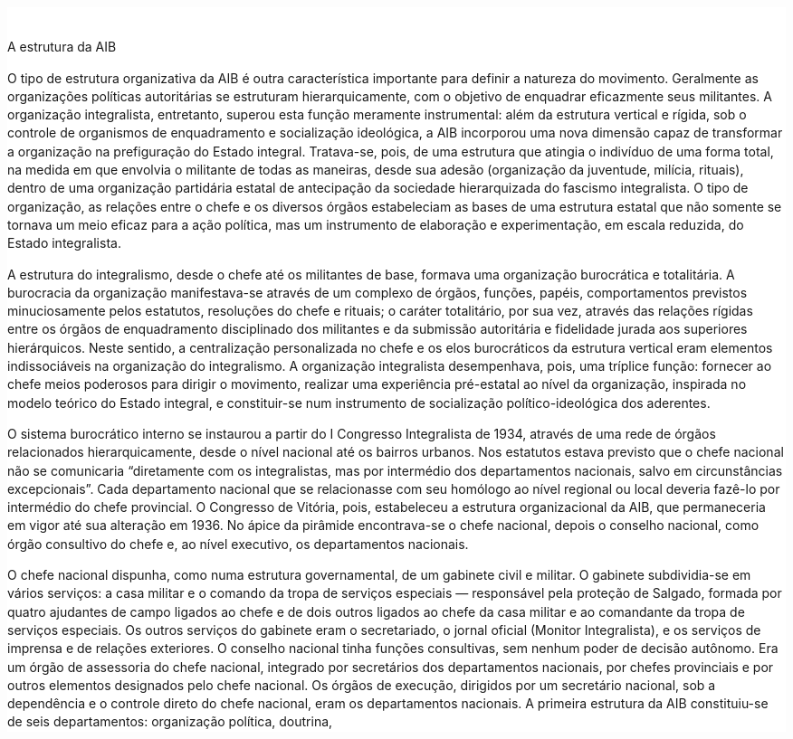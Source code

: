  

A estrutura da AIB

O tipo de estrutura organizativa da AIB é outra característica
importante para definir a natureza do movimento. Geralmente as
organizações políticas autoritárias se estruturam hierarquicamente, com
o objetivo de enquadrar eficazmente seus militantes. A organização
integralista, entretanto, superou esta função meramente instrumental:
além da estrutura vertical e rígida, sob o controle de organismos de
enquadramento e socialização ideológica, a AIB incorporou uma nova
dimensão capaz de transformar a organização na prefiguração do Estado
integral. Tratava-se, pois, de uma estrutura que atingia o indivíduo de
uma forma total, na medida em que envolvia o militante de todas as
maneiras, desde sua adesão (organização da juventude, milícia, rituais),
dentro de uma organização partidária estatal de antecipação da sociedade
hierarquizada do fascismo integralista. O tipo de organização, as
relações entre o chefe e os diversos órgãos estabeleciam as bases de uma
estrutura estatal que não somente se tornava um meio eficaz para a ação
política, mas um instrumento de elaboração e experimentação, em escala
reduzida, do Estado integralista.

A estrutura do integralismo, desde o chefe até os militantes de base,
formava uma organização burocrática e totalitária. A burocracia da
organização manifestava-se através de um complexo de órgãos, funções,
papéis, comportamentos previstos minuciosamente pelos estatutos,
resoluções do chefe e rituais; o caráter totalitário, por sua vez,
através das relações rígidas entre os órgãos de enquadramento
disciplinado dos militantes e da submissão autoritária e fidelidade
jurada aos superiores hierárquicos. Neste sentido, a centralização
personalizada no chefe e os elos burocráticos da estrutura vertical eram
elementos indissociáveis na organização do integralismo. A organização
integralista desempenhava, pois, uma tríplice função: fornecer ao chefe
meios poderosos para dirigir o movimento, realizar uma experiência
pré-estatal ao nível da organização, inspirada no modelo teórico do
Estado integral, e constituir-se num instrumento de socialização
político-ideológica dos aderentes.

O sistema burocrático interno se instaurou a partir do I Congresso
Integralista de 1934, através de uma rede de órgãos relacionados
hierarquicamente, desde o nível nacional até os bairros urbanos. Nos
estatutos estava previsto que o chefe nacional não se comunicaria
“diretamente com os integralistas, mas por intermédio dos departamentos
nacionais, salvo em circunstâncias excepcionais”. Cada departamento
nacional que se relacionasse com seu homólogo ao nível regional ou local
deveria fazê-lo por intermédio do chefe provincial. O Congresso de
Vitória, pois, estabeleceu a estrutura organizacional da AIB, que
permaneceria em vigor até sua alteração em 1936. No ápice da pirâmide
encontrava-se o chefe nacional, depois o conselho nacional, como órgão
consultivo do chefe e, ao nível executivo, os departamentos nacionais.

O chefe nacional dispunha, como numa estrutura governamental, de um
gabinete civil e militar. O gabinete subdividia-se em vários serviços: a
casa militar e o comando da tropa de serviços especiais — responsável
pela proteção de Salgado, formada por quatro ajudantes de campo ligados
ao chefe e de dois outros ligados ao chefe da casa militar e ao
comandante da tropa de serviços especiais. Os outros serviços do
gabinete eram o secretariado, o jornal oficial (Monitor Integralista), e
os serviços de imprensa e de relações exteriores. O conselho nacional
tinha funções consultivas, sem nenhum poder de decisão autônomo. Era um
órgão de assessoria do chefe nacional, integrado por secretários dos
departamentos nacionais, por chefes provinciais e por outros elementos
designados pelo chefe nacional. Os órgãos de execução, dirigidos por um
secretário nacional, sob a dependência e o controle direto do chefe
nacional, eram os departamentos nacionais. A primeira estrutura da AIB
constituiu-se de seis departamentos: organização política, doutrina,
